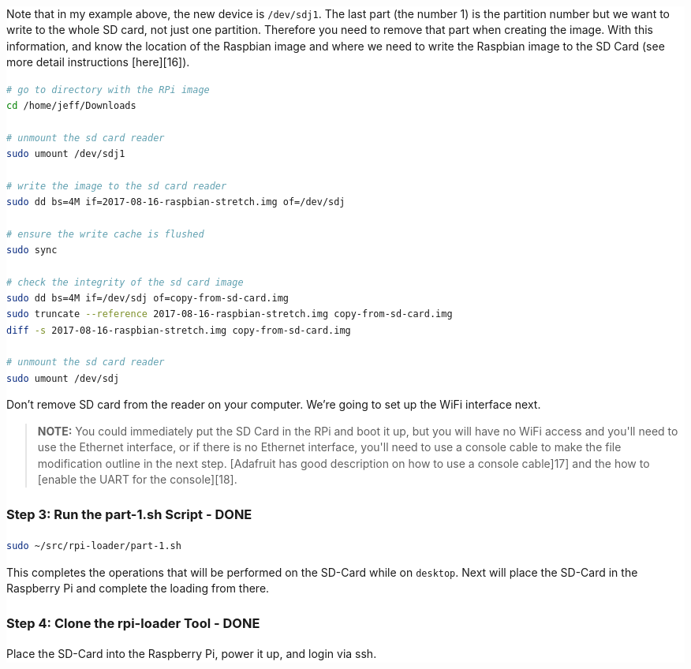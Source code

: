 ```bash
```

Note that in my example above, the new device is `/dev/sdj1`.
The last part (the number 1) is the partition number
but we want to write to the whole SD card, not just one partition.
Therefore you need to remove that part when creating the image.
With this information, and know the location of the Raspbian image and
where we need to write the Raspbian image to the SD Card
(see more detail instructions [here][16]).

```bash
# go to directory with the RPi image
cd /home/jeff/Downloads

# unmount the sd card reader
sudo umount /dev/sdj1

# write the image to the sd card reader
sudo dd bs=4M if=2017-08-16-raspbian-stretch.img of=/dev/sdj

# ensure the write cache is flushed
sudo sync

# check the integrity of the sd card image
sudo dd bs=4M if=/dev/sdj of=copy-from-sd-card.img
sudo truncate --reference 2017-08-16-raspbian-stretch.img copy-from-sd-card.img
diff -s 2017-08-16-raspbian-stretch.img copy-from-sd-card.img

# unmount the sd card reader
sudo umount /dev/sdj
```

Don’t remove SD card from the reader on your computer.
We’re going to set up the WiFi interface next.

>**NOTE:** You could immediately put the SD Card in the RPi and boot it up,
but you will have no WiFi access and you'll need to use the Ethernet interface,
or if there is no Ethernet interface,
you'll need to use a console cable to make the file modification
outline in the next step.
[Adafruit has good description on how to use a console cable]17]
and the how to [enable the UART for the console][18].

### Step 3: Run the part-1.sh Script - DONE
```bash
sudo ~/src/rpi-loader/part-1.sh
```

This completes the operations that will be performed on the SD-Card
while on `desktop`.
Next will place the SD-Card in the Raspberry Pi and complete the loading from there.

### Step 4: Clone the rpi-loader Tool - DONE
Place the SD-Card into the Raspberry Pi, power it up, and login via ssh.
